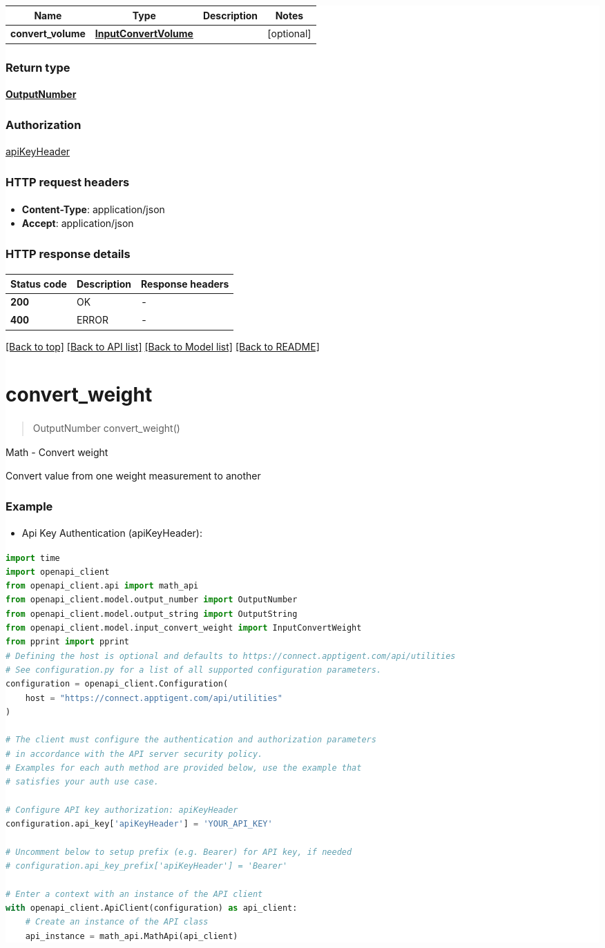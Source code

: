 Name | Type | Description  | Notes
------------- | ------------- | ------------- | -------------
 **convert_volume** | [**InputConvertVolume**](InputConvertVolume.md)|  | [optional]

### Return type

[**OutputNumber**](OutputNumber.md)

### Authorization

[apiKeyHeader](../README.md#apiKeyHeader)

### HTTP request headers

 - **Content-Type**: application/json
 - **Accept**: application/json

### HTTP response details
| Status code | Description | Response headers |
|-------------|-------------|------------------|
**200** | OK |  -  |
**400** | ERROR |  -  |

[[Back to top]](#) [[Back to API list]](../README.md#documentation-for-api-endpoints) [[Back to Model list]](../README.md#documentation-for-models) [[Back to README]](../README.md)

# **convert_weight**
> OutputNumber convert_weight()

Math - Convert weight

Convert value from one weight measurement to another

### Example

* Api Key Authentication (apiKeyHeader):
```python
import time
import openapi_client
from openapi_client.api import math_api
from openapi_client.model.output_number import OutputNumber
from openapi_client.model.output_string import OutputString
from openapi_client.model.input_convert_weight import InputConvertWeight
from pprint import pprint
# Defining the host is optional and defaults to https://connect.apptigent.com/api/utilities
# See configuration.py for a list of all supported configuration parameters.
configuration = openapi_client.Configuration(
    host = "https://connect.apptigent.com/api/utilities"
)

# The client must configure the authentication and authorization parameters
# in accordance with the API server security policy.
# Examples for each auth method are provided below, use the example that
# satisfies your auth use case.

# Configure API key authorization: apiKeyHeader
configuration.api_key['apiKeyHeader'] = 'YOUR_API_KEY'

# Uncomment below to setup prefix (e.g. Bearer) for API key, if needed
# configuration.api_key_prefix['apiKeyHeader'] = 'Bearer'

# Enter a context with an instance of the API client
with openapi_client.ApiClient(configuration) as api_client:
    # Create an instance of the API class
    api_instance = math_api.MathApi(api_client)
```